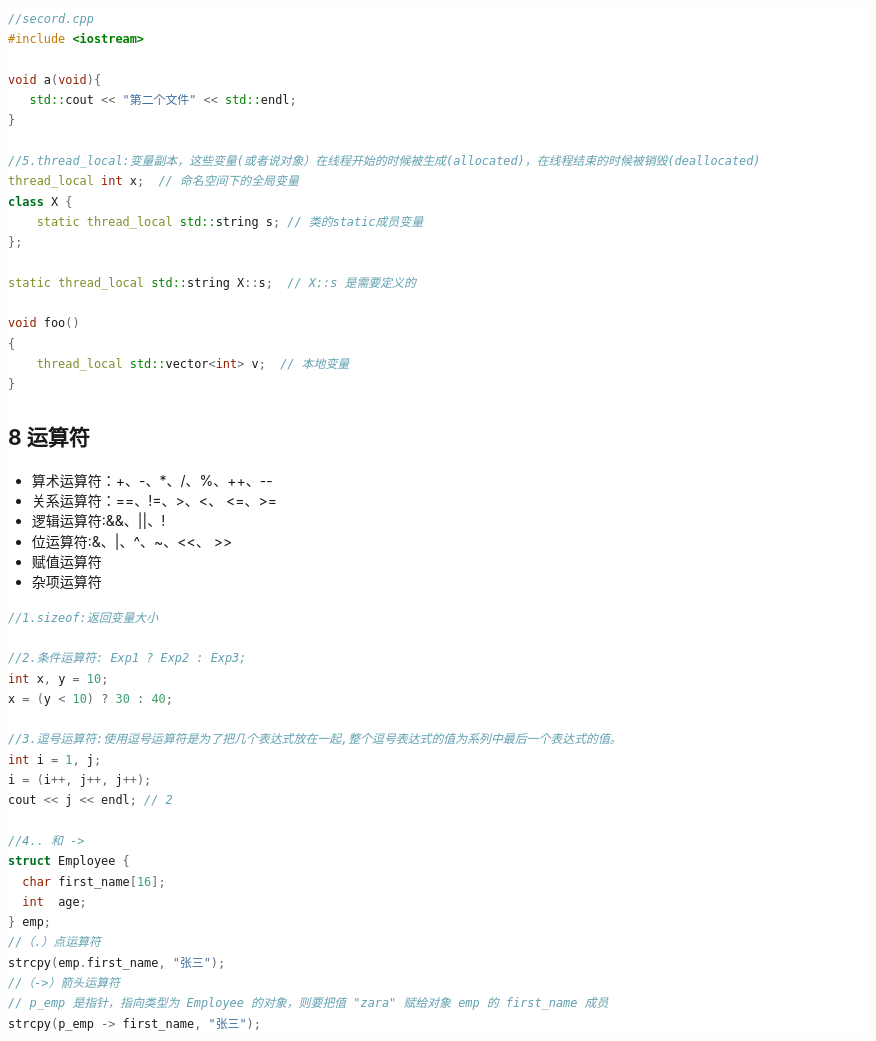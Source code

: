```c++
//secord.cpp
#include <iostream>
 
void a(void){
   std::cout << "第二个文件" << std::endl;
}

//5.thread_local:变量副本，这些变量(或者说对象）在线程开始的时候被生成(allocated)，在线程结束的时候被销毁(deallocated)
thread_local int x;  // 命名空间下的全局变量
class X {
    static thread_local std::string s; // 类的static成员变量
};

static thread_local std::string X::s;  // X::s 是需要定义的
 
void foo()
{
    thread_local std::vector<int> v;  // 本地变量
}
```

## 8 运算符

- 算术运算符：+、-、*、/、%、++、--
- 关系运算符：==、!=、>、<、 <=、>= 
- 逻辑运算符:&&、||、!
- 位运算符:&、|、^、~、<<、 >>
- 赋值运算符
- 杂项运算符

```c++
//1.sizeof:返回变量大小

//2.条件运算符: Exp1 ? Exp2 : Exp3;
int x, y = 10;
x = (y < 10) ? 30 : 40;

//3.逗号运算符:使用逗号运算符是为了把几个表达式放在一起,整个逗号表达式的值为系列中最后一个表达式的值。
int i = 1, j;
i = (i++, j++, j++);
cout << j << endl; // 2

//4.. 和 ->
struct Employee {
  char first_name[16];
  int  age;
} emp;
//（.）点运算符
strcpy(emp.first_name, "张三");
//（->）箭头运算符
// p_emp 是指针，指向类型为 Employee 的对象，则要把值 "zara" 赋给对象 emp 的 first_name 成员
strcpy(p_emp -> first_name, "张三");

```
